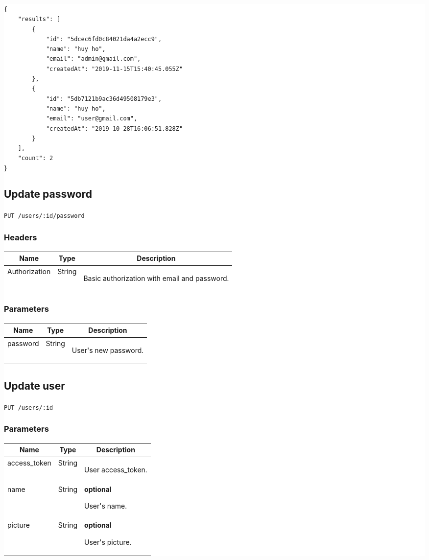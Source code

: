```
{
    "results": [
        {
            "id": "5dcec6fd0c84021da4a2ecc9",
            "name": "huy ho",
            "email": "admin@gmail.com",
            "createdAt": "2019-11-15T15:40:45.055Z"
        },
        {
            "id": "5db7121b9ac36d49508179e3",
            "name": "huy ho",
            "email": "user@gmail.com",
            "createdAt": "2019-10-28T16:06:51.828Z"
        }
    ],
    "count": 2
}
```
## Update password



	PUT /users/:id/password

### Headers

| Name    | Type      | Description                          |
|---------|-----------|--------------------------------------|
| Authorization			| String			|  <p>Basic authorization with email and password.</p>							|

### Parameters

| Name    | Type      | Description                          |
|---------|-----------|--------------------------------------|
| password			| String			|  <p>User's new password.</p>							|

## Update user



	PUT /users/:id


### Parameters

| Name    | Type      | Description                          |
|---------|-----------|--------------------------------------|
| access_token			| String			|  <p>User access_token.</p>							|
| name			| String			| **optional** <p>User's name.</p>							|
| picture			| String			| **optional** <p>User's picture.</p>							|
